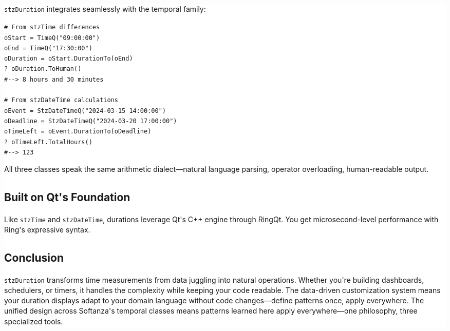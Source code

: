 `stzDuration` integrates seamlessly with the temporal family:

```ring
# From stzTime differences
oStart = TimeQ("09:00:00")
oEnd = TimeQ("17:30:00")
oDuration = oStart.DurationTo(oEnd)
? oDuration.ToHuman()
#--> 8 hours and 30 minutes

# From stzDateTime calculations
oEvent = StzDateTimeQ("2024-03-15 14:00:00")
oDeadline = StzDateTimeQ("2024-03-20 17:00:00")
oTimeLeft = oEvent.DurationTo(oDeadline)
? oTimeLeft.TotalHours()
#--> 123
```

All three classes speak the same arithmetic dialect—natural language parsing, operator overloading, human-readable output.

## Built on Qt's Foundation

Like `stzTime` and `stzDateTime`, durations leverage Qt's C++ engine through RingQt. You get microsecond-level performance with Ring's expressive syntax.

## Conclusion

`stzDuration` transforms time measurements from data juggling into natural operations. Whether you're building dashboards, schedulers, or timers, it handles the complexity while keeping your code readable. The data-driven customization system means your duration displays adapt to your domain language without code changes—define patterns once, apply everywhere. The unified design across Softanza's temporal classes means patterns learned here apply everywhere—one philosophy, three specialized tools.
